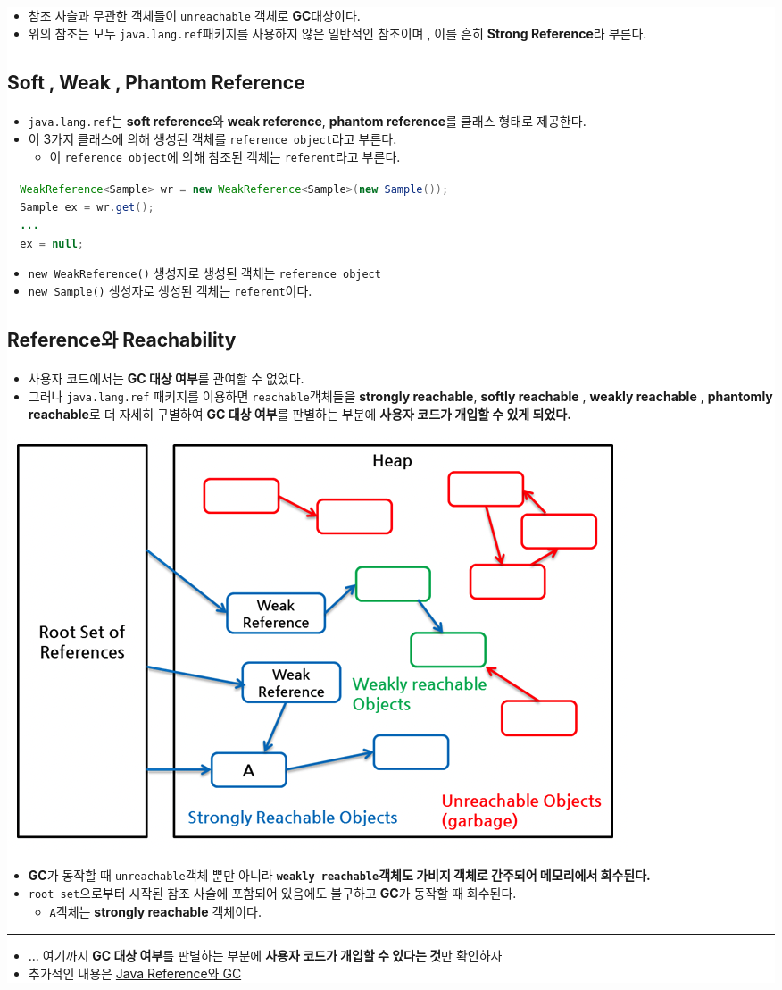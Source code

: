 - 참조 사슬과 무관한 객체들이 `unreachable` 객체로 **GC**대상이다.
- 위의 참조는 모두 `java.lang.ref`패키지를 사용하지 않은 일반적인 참조이며 , 이를 흔히 **Strong Reference**라 부른다.

## **Soft , Weak , Phantom Reference**
- `java.lang.ref`는 **soft reference**와 **weak reference**, **phantom reference**를 클래스 형태로 제공한다.
- 이 3가지 클래스에 의해 생성된 객체를 `reference object`라고 부른다.
  - 이 `reference object`에 의해 참조된 객체는 `referent`라고 부른다.

```java
  WeakReference<Sample> wr = new WeakReference<Sample>(new Sample());  
  Sample ex = wr.get();  
  ...
  ex = null;  
```

- `new WeakReference()` 생성자로 생성된 객체는 `reference object`
- `new Sample()` 생성자로 생성된 객체는 `referent`이다.

## **Reference와 Reachability**
- 사용자 코드에서는 **GC 대상 여부**를 관여할 수 없었다.
- 그러나 `java.lang.ref` 패키지를 이용하면 `reachable`객체들을 **strongly reachable**, **softly reachable** , **weakly reachable** , **phantomly reachable**로 더 자세히 구별하여 **GC 대상 여부**를 판별하는 부분에 **사용자 코드가 개입할 수 있게 되었다.**

![](imgs/garbageCollector/weakReference.png)

- **GC**가 동작할 때 `unreachable`객체 뿐만 아니라 **`weakly reachable`객체도 가비지 객체로 간주되어 메모리에서 회수된다.**
- `root set`으로부터 시작된 참조 사슬에 포함되어 있음에도 불구하고 **GC**가 동작할 때 회수된다.
  - `A`객체는 **strongly reachable** 객체이다.

***

- ... 여기까지 **GC 대상 여부**를 판별하는 부분에 **사용자 코드가 개입할 수 있다는 것**만 확인하자
- 추가적인 내용은 [Java Reference와 GC][Java Reference와 GC]

[Garbage Collection 튜닝]: https://d2.naver.com/helloworld/37111
[Java Garbage Collection]: https://d2.naver.com/helloworld/1329
[Java Reference와 GC]: https://d2.naver.com/helloworld/329631
[ORACLE Java 8 Virtual Machine Specifications]: https://docs.oracle.com/javase/specs/jvms/se8/html/index.html
[Java (JVM) Memory Model – Memory Management in Java]: https://www.journaldev.com/2856/java-jvm-memory-model-memory-management-in-java
[Java GC 튜닝]: https://johngrib.github.io/wiki/java-gc-tuning/
[Minor GC - Eden에서 Survivor 영역으로]: https://johngrib.github.io/wiki/java-gc-eden-to-survivor/
[Java HotSpot VM Parallel Collector]: https://johngrib.github.io/wiki/java-gc-parallel-collector/